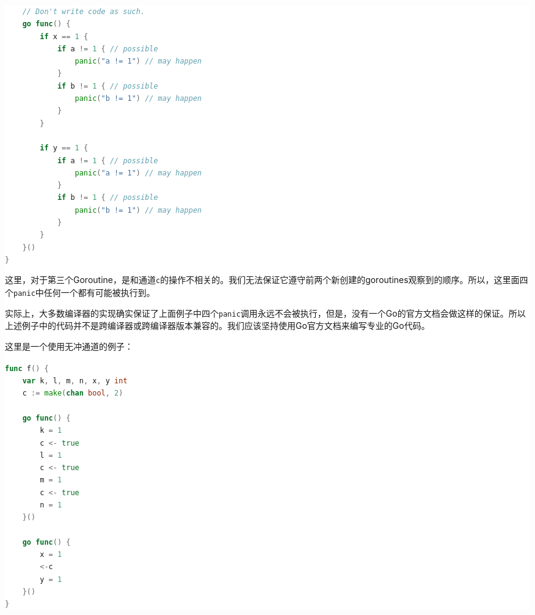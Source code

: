```go
	// Don't write code as such.
	go func() {
		if x == 1 {
			if a != 1 { // possible
				panic("a != 1") // may happen
			}
			if b != 1 { // possible
				panic("b != 1") // may happen
			}
		}

		if y == 1 {
			if a != 1 { // possible
				panic("a != 1") // may happen
			}
			if b != 1 { // possible
				panic("b != 1") // may happen
			}
		}
	}()
}
```

这里，对于第三个Goroutine，是和通道`c`的操作不相关的。我们无法保证它遵守前两个新创建的goroutines观察到的顺序。所以，这里面四个`panic`中任何一个都有可能被执行到。

实际上，大多数编译器的实现确实保证了上面例子中四个`panic`调用永远不会被执行，但是，没有一个Go的官方文档会做这样的保证。所以上述例子中的代码并不是跨编译器或跨编译器版本兼容的。我们应该坚持使用Go官方文档来编写专业的Go代码。

这里是一个使用无冲通道的例子：

```go
func f() {
	var k, l, m, n, x, y int
	c := make(chan bool, 2)

	go func() {
		k = 1
		c <- true
		l = 1
		c <- true
		m = 1
		c <- true
		n = 1
	}()

	go func() {
		x = 1
		<-c
		y = 1
	}()
}
```
